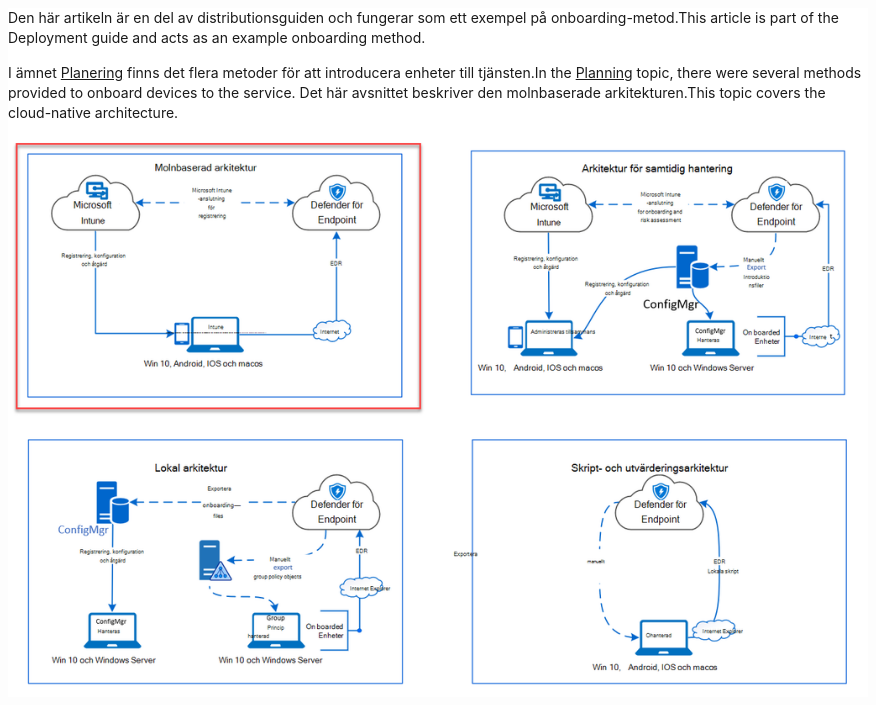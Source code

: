 <span data-ttu-id="b5821-110">Den här artikeln är en del av distributionsguiden och fungerar som ett exempel på onboarding-metod.</span><span class="sxs-lookup"><span data-stu-id="b5821-110">This article is part of the Deployment guide and acts as an example onboarding method.</span></span> 

<span data-ttu-id="b5821-111">I ämnet [Planering](deployment-strategy.md) finns det flera metoder för att introducera enheter till tjänsten.</span><span class="sxs-lookup"><span data-stu-id="b5821-111">In the [Planning](deployment-strategy.md) topic, there were several methods provided to onboard devices to the service.</span></span> <span data-ttu-id="b5821-112">Det här avsnittet beskriver den molnbaserade arkitekturen.</span><span class="sxs-lookup"><span data-stu-id="b5821-112">This topic covers the cloud-native architecture.</span></span> 

<span data-ttu-id="b5821-113">![Bild av molnbaserad arkitektur ](images/cloud-native-architecture.png)